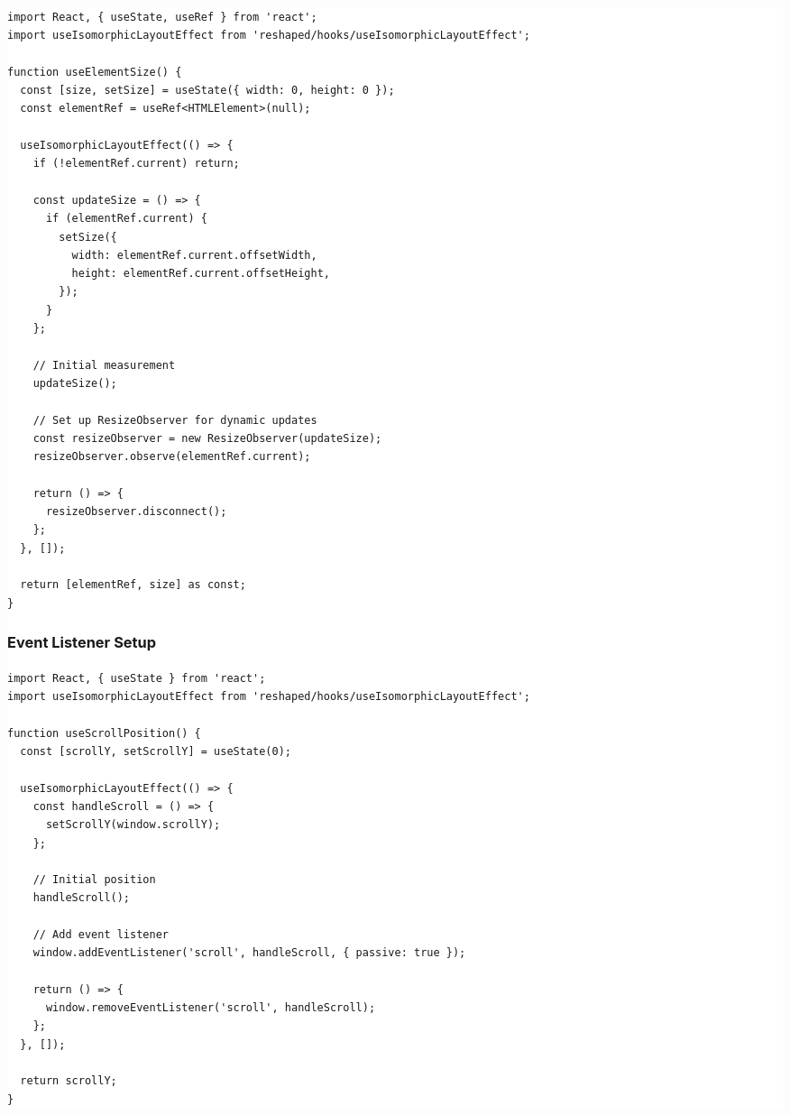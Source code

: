 ```tsx
import React, { useState, useRef } from 'react';
import useIsomorphicLayoutEffect from 'reshaped/hooks/useIsomorphicLayoutEffect';

function useElementSize() {
  const [size, setSize] = useState({ width: 0, height: 0 });
  const elementRef = useRef<HTMLElement>(null);

  useIsomorphicLayoutEffect(() => {
    if (!elementRef.current) return;

    const updateSize = () => {
      if (elementRef.current) {
        setSize({
          width: elementRef.current.offsetWidth,
          height: elementRef.current.offsetHeight,
        });
      }
    };

    // Initial measurement
    updateSize();

    // Set up ResizeObserver for dynamic updates
    const resizeObserver = new ResizeObserver(updateSize);
    resizeObserver.observe(elementRef.current);

    return () => {
      resizeObserver.disconnect();
    };
  }, []);

  return [elementRef, size] as const;
}
```

### Event Listener Setup

```tsx
import React, { useState } from 'react';
import useIsomorphicLayoutEffect from 'reshaped/hooks/useIsomorphicLayoutEffect';

function useScrollPosition() {
  const [scrollY, setScrollY] = useState(0);

  useIsomorphicLayoutEffect(() => {
    const handleScroll = () => {
      setScrollY(window.scrollY);
    };

    // Initial position
    handleScroll();

    // Add event listener
    window.addEventListener('scroll', handleScroll, { passive: true });

    return () => {
      window.removeEventListener('scroll', handleScroll);
    };
  }, []);

  return scrollY;
}
```
